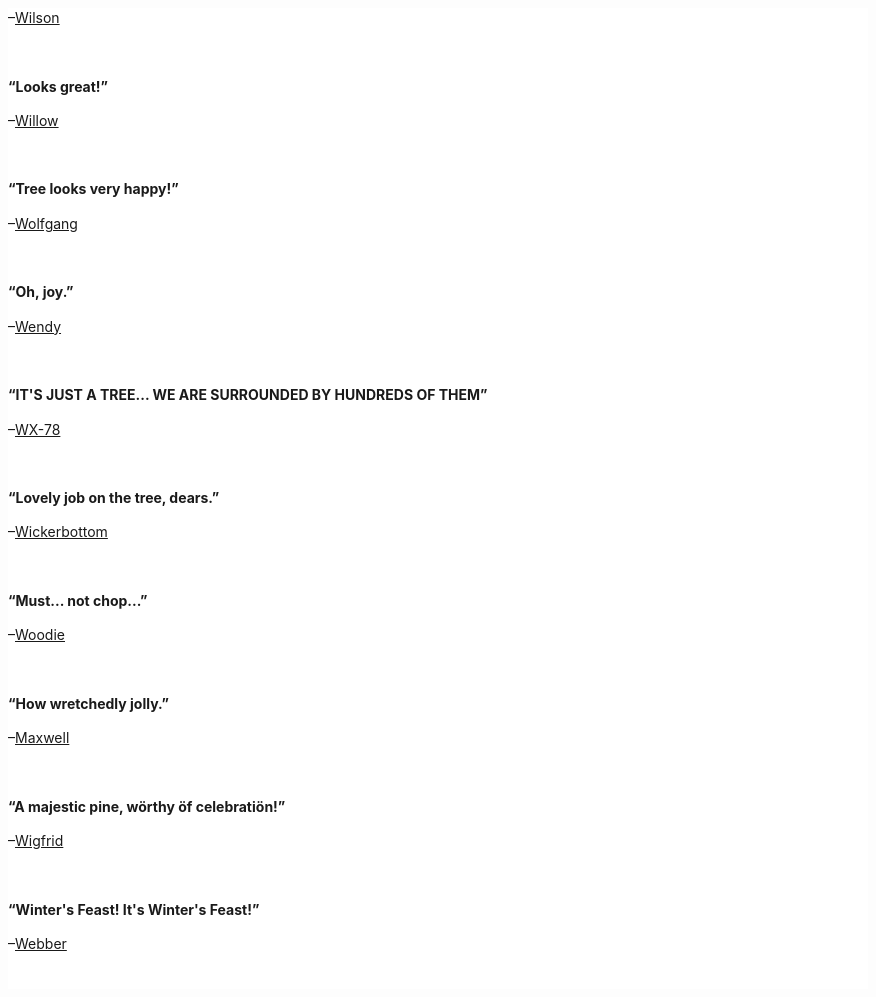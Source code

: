 –[Wilson](/wiki/Wilson "Wilson")

![](data:image/gif;base64,R0lGODlhAQABAIABAAAAAP///yH5BAEAAAEALAAAAAABAAEAQAICTAEAOw%3D%3D)

**“**Looks great!**”**

–[Willow](/wiki/Willow "Willow")

![](data:image/gif;base64,R0lGODlhAQABAIABAAAAAP///yH5BAEAAAEALAAAAAABAAEAQAICTAEAOw%3D%3D)

**“**Tree looks very happy!**”**

–[Wolfgang](/wiki/Wolfgang "Wolfgang")

![](data:image/gif;base64,R0lGODlhAQABAIABAAAAAP///yH5BAEAAAEALAAAAAABAAEAQAICTAEAOw%3D%3D)

**“**Oh, joy.**”**

–[Wendy](/wiki/Wendy "Wendy")

![](data:image/gif;base64,R0lGODlhAQABAIABAAAAAP///yH5BAEAAAEALAAAAAABAAEAQAICTAEAOw%3D%3D)

**“**IT'S JUST A TREE... WE ARE SURROUNDED BY HUNDREDS OF THEM**”**

–[WX-78](/wiki/WX-78 "WX-78")

![](data:image/gif;base64,R0lGODlhAQABAIABAAAAAP///yH5BAEAAAEALAAAAAABAAEAQAICTAEAOw%3D%3D)

**“**Lovely job on the tree, dears.**”**

–[Wickerbottom](/wiki/Wickerbottom "Wickerbottom")

![](data:image/gif;base64,R0lGODlhAQABAIABAAAAAP///yH5BAEAAAEALAAAAAABAAEAQAICTAEAOw%3D%3D)

**“**Must... not chop...**”**

–[Woodie](/wiki/Woodie "Woodie")

![](data:image/gif;base64,R0lGODlhAQABAIABAAAAAP///yH5BAEAAAEALAAAAAABAAEAQAICTAEAOw%3D%3D)

**“**How wretchedly jolly.**”**

–[Maxwell](/wiki/Maxwell "Maxwell")

![](data:image/gif;base64,R0lGODlhAQABAIABAAAAAP///yH5BAEAAAEALAAAAAABAAEAQAICTAEAOw%3D%3D)

**“**A majestic pine, wörthy öf celebratiön!**”**

–[Wigfrid](/wiki/Wigfrid "Wigfrid")

![](data:image/gif;base64,R0lGODlhAQABAIABAAAAAP///yH5BAEAAAEALAAAAAABAAEAQAICTAEAOw%3D%3D)

**“**Winter's Feast! It's Winter's Feast!**”**

–[Webber](/wiki/Webber "Webber")

![](data:image/gif;base64,R0lGODlhAQABAIABAAAAAP///yH5BAEAAAEALAAAAAABAAEAQAICTAEAOw%3D%3D)
